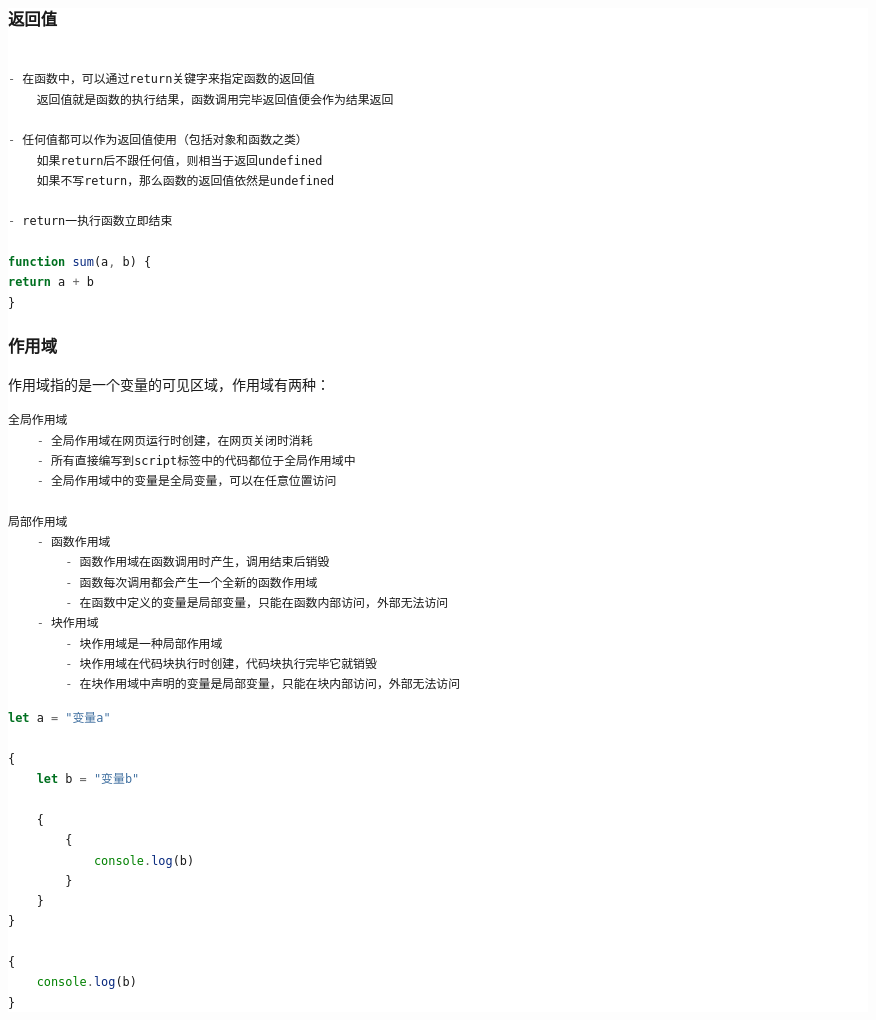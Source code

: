 ### 返回值

```js

- 在函数中，可以通过return关键字来指定函数的返回值
    返回值就是函数的执行结果，函数调用完毕返回值便会作为结果返回

- 任何值都可以作为返回值使用（包括对象和函数之类）
    如果return后不跟任何值，则相当于返回undefined
    如果不写return，那么函数的返回值依然是undefined

- return一执行函数立即结束

function sum(a, b) {
return a + b
}
```

### 作用域

作用域指的是一个变量的可见区域，作用域有两种：

```js
全局作用域
    - 全局作用域在网页运行时创建，在网页关闭时消耗
    - 所有直接编写到script标签中的代码都位于全局作用域中
    - 全局作用域中的变量是全局变量，可以在任意位置访问

局部作用域
    - 函数作用域
        - 函数作用域在函数调用时产生，调用结束后销毁
        - 函数每次调用都会产生一个全新的函数作用域
        - 在函数中定义的变量是局部变量，只能在函数内部访问，外部无法访问
    - 块作用域
        - 块作用域是一种局部作用域
        - 块作用域在代码块执行时创建，代码块执行完毕它就销毁
        - 在块作用域中声明的变量是局部变量，只能在块内部访问，外部无法访问
```

```js
let a = "变量a"

{
    let b = "变量b"

    {
        {
            console.log(b)
        }
    }
}

{
    console.log(b)
}
```
